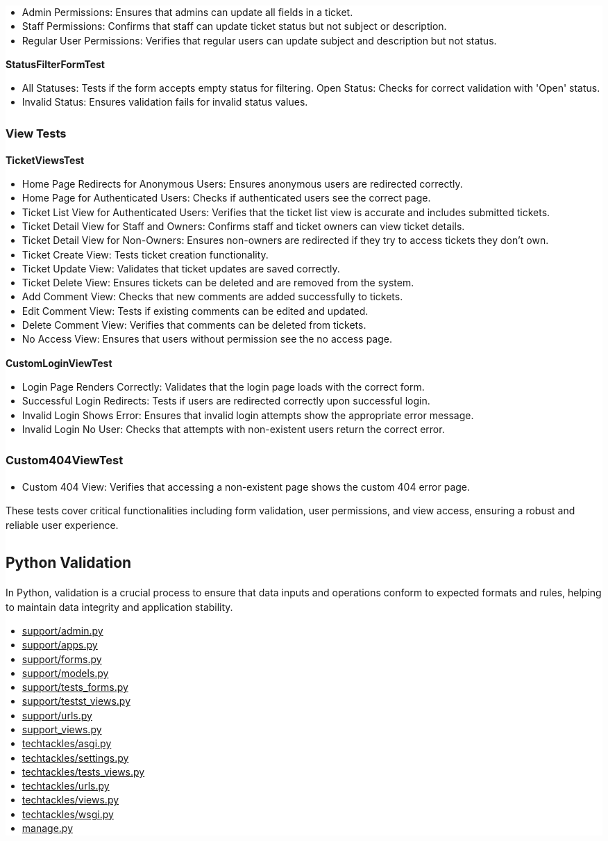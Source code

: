 - Admin Permissions: Ensures that admins can update all fields in a ticket.
- Staff Permissions: Confirms that staff can update ticket status but not subject or description.
- Regular User Permissions: Verifies that regular users can update subject and description but not status.

**StatusFilterFormTest**

- All Statuses: Tests if the form accepts empty status for filtering.
Open Status: Checks for correct validation with 'Open' status.
- Invalid Status: Ensures validation fails for invalid status values.

### View Tests
**TicketViewsTest**

- Home Page Redirects for Anonymous Users: Ensures anonymous users are redirected correctly.
- Home Page for Authenticated Users: Checks if authenticated users see the correct page.
- Ticket List View for Authenticated Users: Verifies that the ticket list view is accurate and includes submitted tickets.
- Ticket Detail View for Staff and Owners: Confirms staff and ticket owners can view ticket details.
- Ticket Detail View for Non-Owners: Ensures non-owners are redirected if they try to access tickets they don’t own.
- Ticket Create View: Tests ticket creation functionality.
- Ticket Update View: Validates that ticket updates are saved correctly.
- Ticket Delete View: Ensures tickets can be deleted and are removed from the system.
- Add Comment View: Checks that new comments are added successfully to tickets.
- Edit Comment View: Tests if existing comments can be edited and updated.
- Delete Comment View: Verifies that comments can be deleted from tickets.
- No Access View: Ensures that users without permission see the no access page.

**CustomLoginViewTest**

- Login Page Renders Correctly: Validates that the login page loads with the correct form.
- Successful Login Redirects: Tests if users are redirected correctly upon successful login.
- Invalid Login Shows Error: Ensures that invalid login attempts show the appropriate error message.
- Invalid Login No User: Checks that attempts with non-existent users return the correct error.

### Custom404ViewTest

- Custom 404 View: Verifies that accessing a non-existent page shows the custom 404 error page.

These tests cover critical functionalities including form validation, user permissions, and view access, ensuring a robust and reliable user experience.

 ## Python Validation

 In Python, validation is a crucial process to ensure that data inputs and operations conform to expected formats and rules, helping to maintain data integrity and application stability.

 - [support/admin.py](static/images/testing/pep8_support_admin.PNG)
 - [support/apps.py](static/images/testing/pep8_support_apps.PNG)
 - [support/forms.py](static/images/testing/pep8_support_forms.PNG)
 - [support/models.py](static/images/testing/pep8_support_models.PNG)
 - [support/tests_forms.py](static/images/testing/pep8_support_test_forms.PNG)
 - [support/testst_views.py](static/images/testing/pep8_support_tests_views.PNG)
 - [support/urls.py](static/images/testing/pep8_support_urls.PNG)
 - [support_views.py](static/images/testing/pep8_support_views.PNG)
 - [techtackles/asgi.py](static/images/testing/pep8_techtackles_asgi.PNG)
 - [techtackles/settings.py](static/images/testing/pep8_techtackles_settings.PNG)
 - [techtackles/tests_views.py](static/images/testing/pep8_techtackles_tests_views.PNG)
 - [techtackles/urls.py](static/images/testing/pep8_techtackles_urls.PNG)
 - [techtackles/views.py](static/images/testing/pep8_techtackles_views.PNG)
 - [techtackles/wsgi.py](static/images/testing/pep8_techtackles_wsgi.PNG)
 - [manage.py](static/images/testing/pep8_manage.PNG)